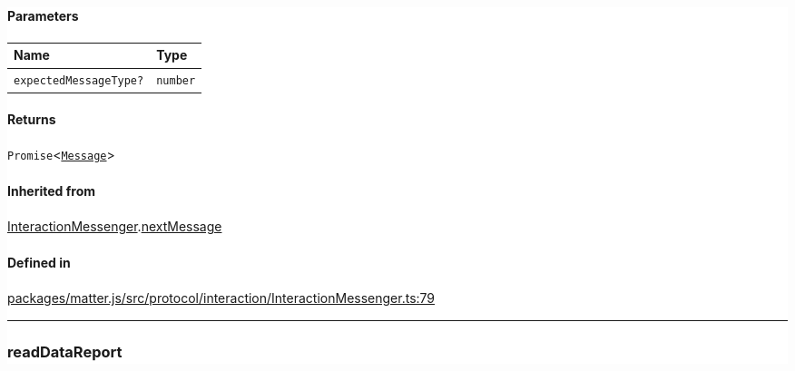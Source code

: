#### Parameters

| Name | Type |
| :------ | :------ |
| `expectedMessageType?` | `number` |

#### Returns

`Promise`<[`Message`](../interfaces/codec.Message.md)\>

#### Inherited from

[InteractionMessenger](index._internal_.InteractionMessenger.md).[nextMessage](index._internal_.InteractionMessenger.md#nextmessage)

#### Defined in

[packages/matter.js/src/protocol/interaction/InteractionMessenger.ts:79](https://github.com/project-chip/matter.js/blob/5bdbf8d/packages/matter.js/src/protocol/interaction/InteractionMessenger.ts#L79)

___

### readDataReport
